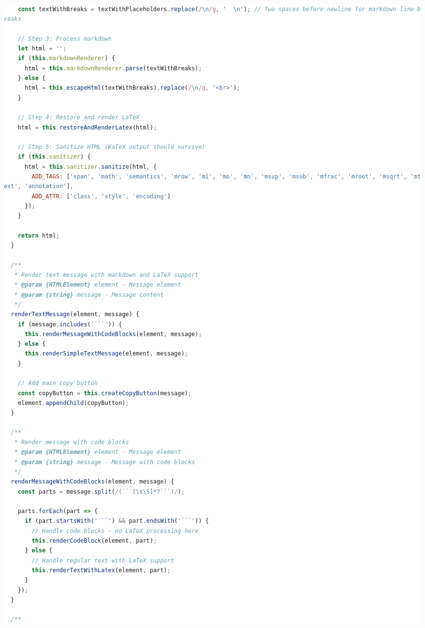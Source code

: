 ```js
    const textWithBreaks = textWithPlaceholders.replace(/\n/g, '  \n'); // Two spaces before newline for markdown line breaks
    
    // Step 3: Process markdown
    let html = '';
    if (this.markdownRenderer) {
      html = this.markdownRenderer.parse(textWithBreaks);
    } else {
      html = this.escapeHtml(textWithBreaks).replace(/\n/g, '<br>');
    }
    
    // Step 4: Restore and render LaTeX
    html = this.restoreAndRenderLatex(html);
    
    // Step 5: Sanitize HTML (KaTeX output should survive)
    if (this.sanitizer) {
      html = this.sanitizer.sanitize(html, {
        ADD_TAGS: ['span', 'math', 'semantics', 'mrow', 'mi', 'mo', 'mn', 'msup', 'msub', 'mfrac', 'mroot', 'msqrt', 'mtext', 'annotation'],
        ADD_ATTR: ['class', 'style', 'encoding']
      });
    }
    
    return html;
  }

  /**
   * Render text message with markdown and LaTeX support
   * @param {HTMLElement} element - Message element
   * @param {string} message - Message content
   */
  renderTextMessage(element, message) {
    if (message.includes('```')) {
      this.renderMessageWithCodeBlocks(element, message);
    } else {
      this.renderSimpleTextMessage(element, message);
    }

    // Add main copy button
    const copyButton = this.createCopyButton(message);
    element.appendChild(copyButton);
  }

  /**
   * Render message with code blocks
   * @param {HTMLElement} element - Message element
   * @param {string} message - Message with code blocks
   */
  renderMessageWithCodeBlocks(element, message) {
    const parts = message.split(/(```[\s\S]*?```)/);
    
    parts.forEach(part => {
      if (part.startsWith('```') && part.endsWith('```')) {
        // Handle code blocks - no LaTeX processing here
        this.renderCodeBlock(element, part);
      } else {
        // Handle regular text with LaTeX support
        this.renderTextWithLatex(element, part);
      }
    });
  }

  /**
```